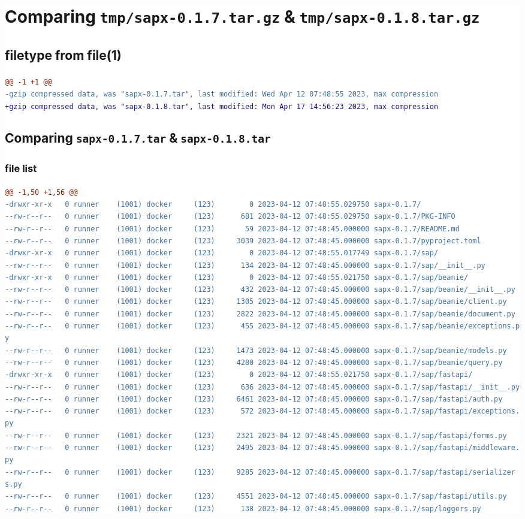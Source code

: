 # Comparing `tmp/sapx-0.1.7.tar.gz` & `tmp/sapx-0.1.8.tar.gz`

## filetype from file(1)

```diff
@@ -1 +1 @@
-gzip compressed data, was "sapx-0.1.7.tar", last modified: Wed Apr 12 07:48:55 2023, max compression
+gzip compressed data, was "sapx-0.1.8.tar", last modified: Mon Apr 17 14:56:23 2023, max compression
```

## Comparing `sapx-0.1.7.tar` & `sapx-0.1.8.tar`

### file list

```diff
@@ -1,50 +1,56 @@
-drwxr-xr-x   0 runner    (1001) docker     (123)        0 2023-04-12 07:48:55.029750 sapx-0.1.7/
--rw-r--r--   0 runner    (1001) docker     (123)      681 2023-04-12 07:48:55.029750 sapx-0.1.7/PKG-INFO
--rw-r--r--   0 runner    (1001) docker     (123)       59 2023-04-12 07:48:45.000000 sapx-0.1.7/README.md
--rw-r--r--   0 runner    (1001) docker     (123)     3039 2023-04-12 07:48:45.000000 sapx-0.1.7/pyproject.toml
-drwxr-xr-x   0 runner    (1001) docker     (123)        0 2023-04-12 07:48:55.017749 sapx-0.1.7/sap/
--rw-r--r--   0 runner    (1001) docker     (123)      134 2023-04-12 07:48:45.000000 sapx-0.1.7/sap/__init__.py
-drwxr-xr-x   0 runner    (1001) docker     (123)        0 2023-04-12 07:48:55.021750 sapx-0.1.7/sap/beanie/
--rw-r--r--   0 runner    (1001) docker     (123)      432 2023-04-12 07:48:45.000000 sapx-0.1.7/sap/beanie/__init__.py
--rw-r--r--   0 runner    (1001) docker     (123)     1305 2023-04-12 07:48:45.000000 sapx-0.1.7/sap/beanie/client.py
--rw-r--r--   0 runner    (1001) docker     (123)     2822 2023-04-12 07:48:45.000000 sapx-0.1.7/sap/beanie/document.py
--rw-r--r--   0 runner    (1001) docker     (123)      455 2023-04-12 07:48:45.000000 sapx-0.1.7/sap/beanie/exceptions.py
--rw-r--r--   0 runner    (1001) docker     (123)     1473 2023-04-12 07:48:45.000000 sapx-0.1.7/sap/beanie/models.py
--rw-r--r--   0 runner    (1001) docker     (123)     4280 2023-04-12 07:48:45.000000 sapx-0.1.7/sap/beanie/query.py
-drwxr-xr-x   0 runner    (1001) docker     (123)        0 2023-04-12 07:48:55.021750 sapx-0.1.7/sap/fastapi/
--rw-r--r--   0 runner    (1001) docker     (123)      636 2023-04-12 07:48:45.000000 sapx-0.1.7/sap/fastapi/__init__.py
--rw-r--r--   0 runner    (1001) docker     (123)     6461 2023-04-12 07:48:45.000000 sapx-0.1.7/sap/fastapi/auth.py
--rw-r--r--   0 runner    (1001) docker     (123)      572 2023-04-12 07:48:45.000000 sapx-0.1.7/sap/fastapi/exceptions.py
--rw-r--r--   0 runner    (1001) docker     (123)     2321 2023-04-12 07:48:45.000000 sapx-0.1.7/sap/fastapi/forms.py
--rw-r--r--   0 runner    (1001) docker     (123)     2495 2023-04-12 07:48:45.000000 sapx-0.1.7/sap/fastapi/middleware.py
--rw-r--r--   0 runner    (1001) docker     (123)     9285 2023-04-12 07:48:45.000000 sapx-0.1.7/sap/fastapi/serializers.py
--rw-r--r--   0 runner    (1001) docker     (123)     4551 2023-04-12 07:48:45.000000 sapx-0.1.7/sap/fastapi/utils.py
--rw-r--r--   0 runner    (1001) docker     (123)      138 2023-04-12 07:48:45.000000 sapx-0.1.7/sap/loggers.py
```